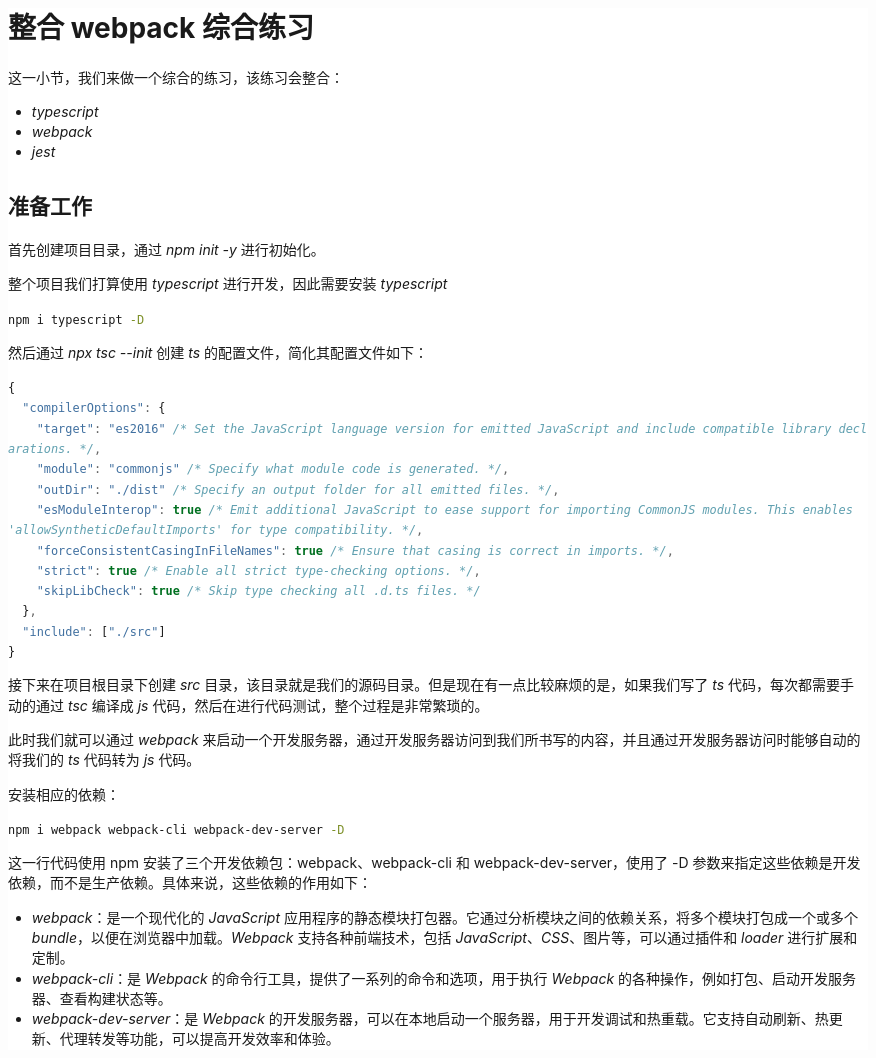 # 整合 webpack 综合练习

这一小节，我们来做一个综合的练习，该练习会整合：

- *typescript*
- *webpack*
- *jest*

## 准备工作

首先创建项目目录，通过 *npm init -y* 进行初始化。

整个项目我们打算使用 *typescript* 进行开发，因此需要安装 *typescript*

```bash
npm i typescript -D
```

然后通过 *npx tsc --init* 创建 *ts* 的配置文件，简化其配置文件如下：

```ts
{
  "compilerOptions": {
    "target": "es2016" /* Set the JavaScript language version for emitted JavaScript and include compatible library declarations. */,
    "module": "commonjs" /* Specify what module code is generated. */,
    "outDir": "./dist" /* Specify an output folder for all emitted files. */,
    "esModuleInterop": true /* Emit additional JavaScript to ease support for importing CommonJS modules. This enables 'allowSyntheticDefaultImports' for type compatibility. */,
    "forceConsistentCasingInFileNames": true /* Ensure that casing is correct in imports. */,
    "strict": true /* Enable all strict type-checking options. */,
    "skipLibCheck": true /* Skip type checking all .d.ts files. */
  },
  "include": ["./src"]
}
```

接下来在项目根目录下创建 *src* 目录，该目录就是我们的源码目录。但是现在有一点比较麻烦的是，如果我们写了 *ts* 代码，每次都需要手动的通过 *tsc* 编译成 *js* 代码，然后在进行代码测试，整个过程是非常繁琐的。

此时我们就可以通过 *webpack* 来启动一个开发服务器，通过开发服务器访问到我们所书写的内容，并且通过开发服务器访问时能够自动的将我们的 *ts* 代码转为 *js* 代码。

安装相应的依赖：

```bash
npm i webpack webpack-cli webpack-dev-server -D
```

这一行代码使用 npm 安装了三个开发依赖包：webpack、webpack-cli 和 webpack-dev-server，使用了 -D 参数来指定这些依赖是开发依赖，而不是生产依赖。具体来说，这些依赖的作用如下：

- *webpack*：是一个现代化的 *JavaScript* 应用程序的静态模块打包器。它通过分析模块之间的依赖关系，将多个模块打包成一个或多个 *bundle*，以便在浏览器中加载。*Webpack* 支持各种前端技术，包括 *JavaScript*、*CSS*、图片等，可以通过插件和 *loader* 进行扩展和定制。
- *webpack-cli*：是 *Webpack* 的命令行工具，提供了一系列的命令和选项，用于执行 *Webpack* 的各种操作，例如打包、启动开发服务器、查看构建状态等。
- *webpack-dev-server*：是 *Webpack* 的开发服务器，可以在本地启动一个服务器，用于开发调试和热重载。它支持自动刷新、热更新、代理转发等功能，可以提高开发效率和体验。
